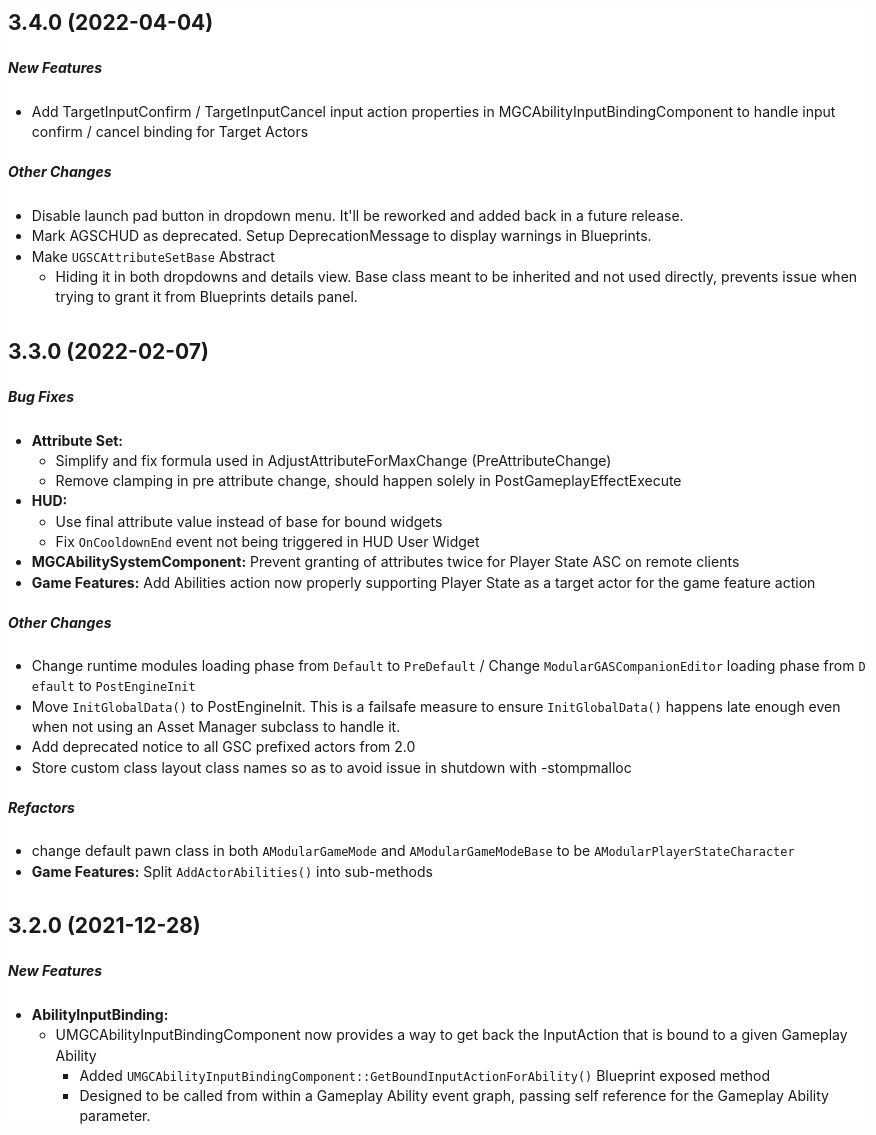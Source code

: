 ## 3.4.0 (2022-04-04)

##### New Features

*  Add TargetInputConfirm / TargetInputCancel input action properties in MGCAbilityInputBindingComponent to handle input confirm / cancel binding for Target Actors

##### Other Changes

*  Disable launch pad button in dropdown menu. It'll be reworked and added back in a future release.
*  Mark AGSCHUD as deprecated. Setup DeprecationMessage to display warnings in Blueprints.
*  Make `UGSCAttributeSetBase` Abstract
    * Hiding it in both dropdowns and details view. Base class meant to be inherited and not used directly, prevents issue when trying to grant it from Blueprints details panel.

## 3.3.0 (2022-02-07)

##### Bug Fixes

* **Attribute Set:**
  *  Simplify and fix formula used in AdjustAttributeForMaxChange (PreAttributeChange)
  *  Remove clamping in pre attribute change, should happen solely in PostGameplayEffectExecute
* **HUD:**
  *  Use final attribute value instead of base for bound widgets
  *  Fix `OnCooldownEnd` event not being triggered in HUD User Widget
* **MGCAbilitySystemComponent:**  Prevent granting of attributes twice for Player State ASC on remote clients
* **Game Features:**  Add Abilities action now properly supporting Player State as a target actor for the game feature action

##### Other Changes

* Change runtime modules loading phase from `Default` to `PreDefault` / Change `ModularGASCompanionEditor` loading phase from `Default` to `PostEngineInit`
* Move `InitGlobalData()` to PostEngineInit. This is a failsafe measure to ensure `InitGlobalData()` happens late enough even when not using an Asset Manager subclass to handle it.
* Add deprecated notice to all GSC prefixed actors from 2.0
* Store custom class layout class names so as to avoid issue in shutdown with -stompmalloc

##### Refactors

*  change default pawn class in both `AModularGameMode` and `AModularGameModeBase` to be `AModularPlayerStateCharacter`
* **Game Features:**  Split `AddActorAbilities()` into sub-methods

## 3.2.0 (2021-12-28)

##### New Features

* **AbilityInputBinding:**
  *  UMGCAbilityInputBindingComponent now provides a way to get back the InputAction that is bound to a given Gameplay Ability
      * Added `UMGCAbilityInputBindingComponent::GetBoundInputActionForAbility()` Blueprint exposed method
      * Designed to be called from within a Gameplay Ability event graph, passing self reference for the Gameplay Ability parameter.

